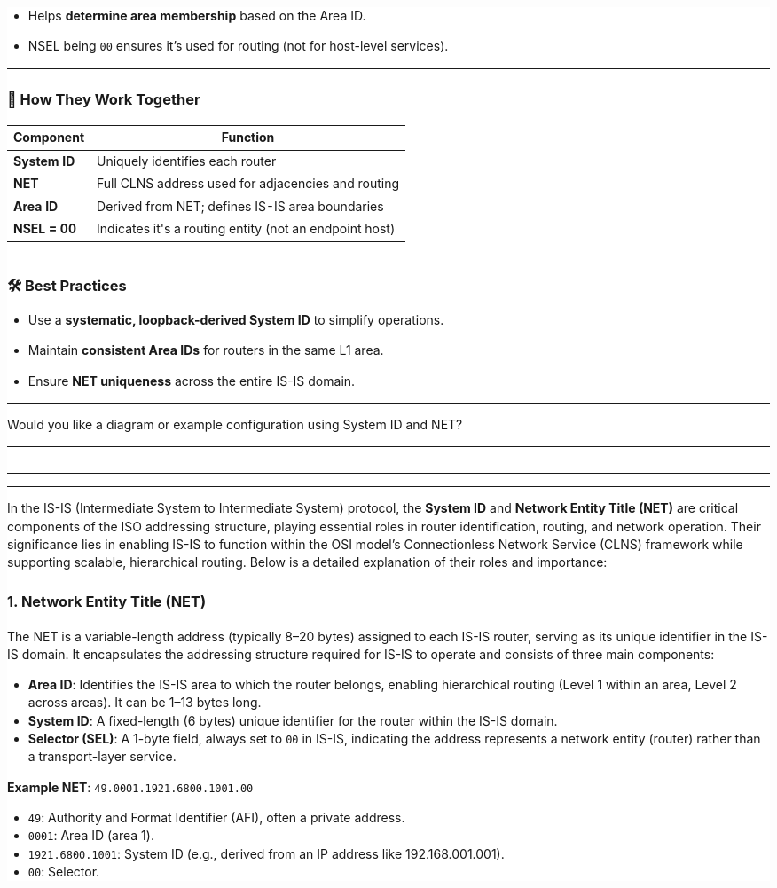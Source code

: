 - Helps **determine area membership** based on the Area ID.
    
- NSEL being `00` ensures it’s used for routing (not for host-level services).
    

---

### 🧭 How They Work Together

|Component|Function|
|---|---|
|**System ID**|Uniquely identifies each router|
|**NET**|Full CLNS address used for adjacencies and routing|
|**Area ID**|Derived from NET; defines IS-IS area boundaries|
|**NSEL = 00**|Indicates it's a routing entity (not an endpoint host)|

---

### 🛠️ Best Practices

- Use a **systematic, loopback-derived System ID** to simplify operations.
    
- Maintain **consistent Area IDs** for routers in the same L1 area.
    
- Ensure **NET uniqueness** across the entire IS-IS domain.
    

---

Would you like a diagram or example configuration using System ID and NET?

---
---
---
---
In the IS-IS (Intermediate System to Intermediate System) protocol, the **System ID** and **Network Entity Title (NET)** are critical components of the ISO addressing structure, playing essential roles in router identification, routing, and network operation. Their significance lies in enabling IS-IS to function within the OSI model’s Connectionless Network Service (CLNS) framework while supporting scalable, hierarchical routing. Below is a detailed explanation of their roles and importance:

### 1. **Network Entity Title (NET)**
The NET is a variable-length address (typically 8–20 bytes) assigned to each IS-IS router, serving as its unique identifier in the IS-IS domain. It encapsulates the addressing structure required for IS-IS to operate and consists of three main components:
- **Area ID**: Identifies the IS-IS area to which the router belongs, enabling hierarchical routing (Level 1 within an area, Level 2 across areas). It can be 1–13 bytes long.
- **System ID**: A fixed-length (6 bytes) unique identifier for the router within the IS-IS domain.
- **Selector (SEL)**: A 1-byte field, always set to `00` in IS-IS, indicating the address represents a network entity (router) rather than a transport-layer service.

**Example NET**: `49.0001.1921.6800.1001.00`
- `49`: Authority and Format Identifier (AFI), often a private address.
- `0001`: Area ID (area 1).
- `1921.6800.1001`: System ID (e.g., derived from an IP address like 192.168.001.001).
- `00`: Selector.
